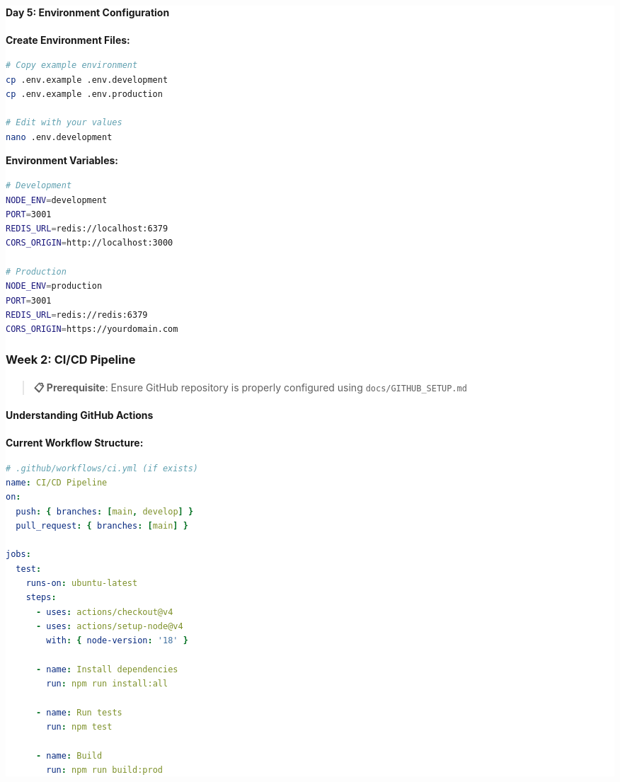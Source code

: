 #### **Day 5: Environment Configuration**

**Create Environment Files:**

```bash
# Copy example environment
cp .env.example .env.development
cp .env.example .env.production

# Edit with your values
nano .env.development
```

**Environment Variables:**

```bash
# Development
NODE_ENV=development
PORT=3001
REDIS_URL=redis://localhost:6379
CORS_ORIGIN=http://localhost:3000

# Production
NODE_ENV=production
PORT=3001
REDIS_URL=redis://redis:6379
CORS_ORIGIN=https://yourdomain.com
```

### **Week 2: CI/CD Pipeline**

> **📋 Prerequisite**: Ensure GitHub repository is properly configured using `docs/GITHUB_SETUP.md`

#### **Understanding GitHub Actions**

**Current Workflow Structure:**

```yaml
# .github/workflows/ci.yml (if exists)
name: CI/CD Pipeline
on:
  push: { branches: [main, develop] }
  pull_request: { branches: [main] }

jobs:
  test:
    runs-on: ubuntu-latest
    steps:
      - uses: actions/checkout@v4
      - uses: actions/setup-node@v4
        with: { node-version: '18' }

      - name: Install dependencies
        run: npm run install:all

      - name: Run tests
        run: npm test

      - name: Build
        run: npm run build:prod
```
